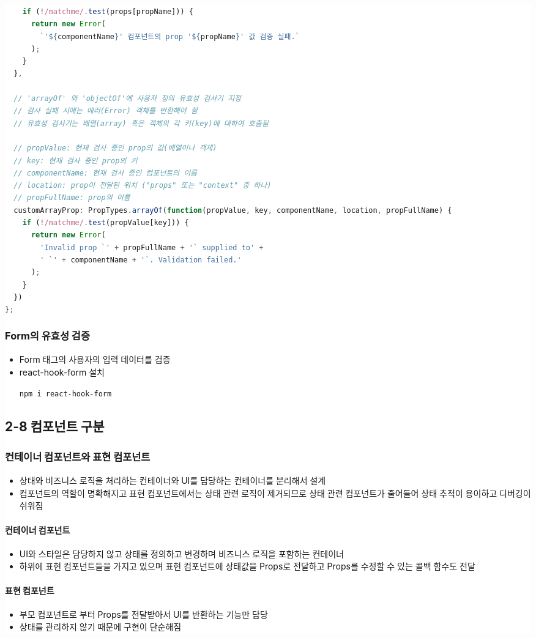   ```jsx
      if (!/matchme/.test(props[propName])) {
        return new Error(
          `'${componentName}' 컴포넌트의 prop '${propName}' 값 검증 실패.`
        );
      }
    },

    // 'arrayOf' 와 'objectOf'에 사용자 정의 유효성 검사기 지정
    // 검사 실패 시에는 에러(Error) 객체를 반환해야 함
    // 유효성 검사기는 배열(array) 혹은 객체의 각 키(key)에 대하여 호출됨

    // propValue: 현재 검사 중인 prop의 값(배열이나 객체)
    // key: 현재 검사 중인 prop의 키
    // componentName: 현재 검사 중인 컴포넌트의 이름
    // location: prop이 전달된 위치 ("props" 또는 "context" 중 하나)
    // propFullName: prop의 이름
    customArrayProp: PropTypes.arrayOf(function(propValue, key, componentName, location, propFullName) {
      if (!/matchme/.test(propValue[key])) {
        return new Error(
          'Invalid prop `' + propFullName + '` supplied to' +
          ' `' + componentName + '`. Validation failed.'
        );
      }
    })
  };
  ```

### Form의 유효성 검증
* Form 태그의 사용자의 입력 데이터를 검증
* react-hook-form 설치
  ```powershell
  npm i react-hook-form
  ```

## 2-8 컴포넌트 구분
### 컨테이너 컴포넌트와 표현 컴포넌트
* 상태와 비즈니스 로직을 처리하는 컨테이너와 UI를 담당하는 컨테이너를 분리해서 설계
* 컴포넌트의 역할이 명확해지고 표현 컴포넌트에서는 상태 관련 로직이 제거되므로 상태 관련 컴포넌트가 줄어들어 상태 추적이 용이하고 디버깅이 쉬워짐

#### 컨테이너 컴포넌트
* UI와 스타일은 담당하지 않고 상태를 정의하고 변경하며 비즈니스 로직을 포함하는 컨테이너
* 하위에 표현 컴포넌트들을 가지고 있으며 표현 컴포넌트에 상태값을 Props로 전달하고 Props를 수정할 수 있는 콜백 함수도 전달

#### 표현 컴포넌트
* 부모 컴포넌트로 부터 Props를 전달받아서 UI를 반환하는 기능만 담당
* 상태를 관리하지 않기 때문에 구현이 단순해짐

